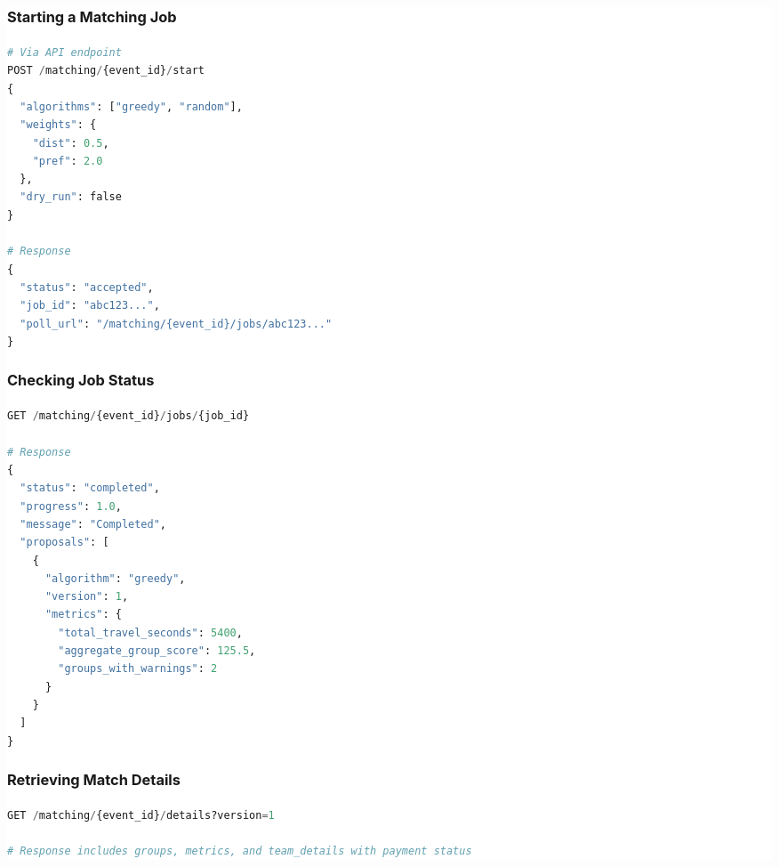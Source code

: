 ### Starting a Matching Job

```python
# Via API endpoint
POST /matching/{event_id}/start
{
  "algorithms": ["greedy", "random"],
  "weights": {
    "dist": 0.5,
    "pref": 2.0
  },
  "dry_run": false
}

# Response
{
  "status": "accepted",
  "job_id": "abc123...",
  "poll_url": "/matching/{event_id}/jobs/abc123..."
}
```

### Checking Job Status

```python
GET /matching/{event_id}/jobs/{job_id}

# Response
{
  "status": "completed",
  "progress": 1.0,
  "message": "Completed",
  "proposals": [
    {
      "algorithm": "greedy",
      "version": 1,
      "metrics": {
        "total_travel_seconds": 5400,
        "aggregate_group_score": 125.5,
        "groups_with_warnings": 2
      }
    }
  ]
}
```

### Retrieving Match Details

```python
GET /matching/{event_id}/details?version=1

# Response includes groups, metrics, and team_details with payment status
```
